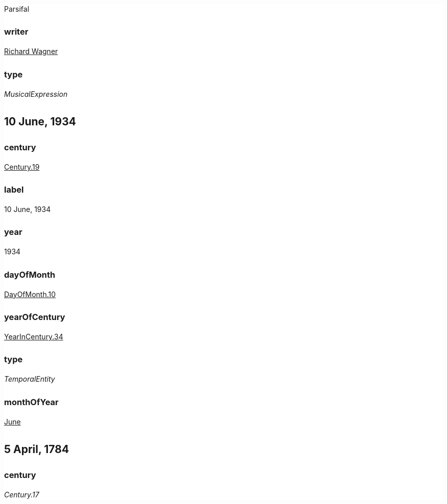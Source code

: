 
Parsifal

### writer


[Richard Wagner](#Richard-Wagner)

### type


*MusicalExpression*

## 10 June, 1934

### century


[Century.19](#Century.19)

### label


10 June, 1934

### year


1934

### dayOfMonth


[DayOfMonth.10](#DayOfMonth.10)

### yearOfCentury


[YearInCentury.34](#YearInCentury.34)

### type


*TemporalEntity*

### monthOfYear


[June](#June)

## 5 April, 1784

### century


*Century.17*
